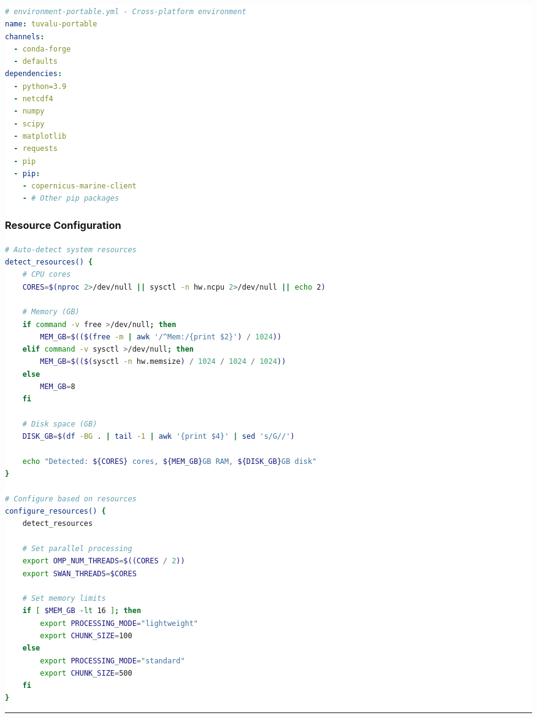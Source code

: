 ```yaml
# environment-portable.yml - Cross-platform environment
name: tuvalu-portable
channels:
  - conda-forge
  - defaults
dependencies:
  - python=3.9
  - netcdf4
  - numpy
  - scipy
  - matplotlib
  - requests
  - pip
  - pip:
    - copernicus-marine-client
    - # Other pip packages
```

### Resource Configuration

```bash
# Auto-detect system resources
detect_resources() {
    # CPU cores
    CORES=$(nproc 2>/dev/null || sysctl -n hw.ncpu 2>/dev/null || echo 2)
    
    # Memory (GB)
    if command -v free >/dev/null; then
        MEM_GB=$(($(free -m | awk '/^Mem:/{print $2}') / 1024))
    elif command -v sysctl >/dev/null; then
        MEM_GB=$(($(sysctl -n hw.memsize) / 1024 / 1024 / 1024))
    else
        MEM_GB=8
    fi
    
    # Disk space (GB)
    DISK_GB=$(df -BG . | tail -1 | awk '{print $4}' | sed 's/G//')
    
    echo "Detected: ${CORES} cores, ${MEM_GB}GB RAM, ${DISK_GB}GB disk"
}

# Configure based on resources
configure_resources() {
    detect_resources
    
    # Set parallel processing
    export OMP_NUM_THREADS=$((CORES / 2))
    export SWAN_THREADS=$CORES
    
    # Set memory limits
    if [ $MEM_GB -lt 16 ]; then
        export PROCESSING_MODE="lightweight"
        export CHUNK_SIZE=100
    else
        export PROCESSING_MODE="standard"
        export CHUNK_SIZE=500
    fi
}
```

---
